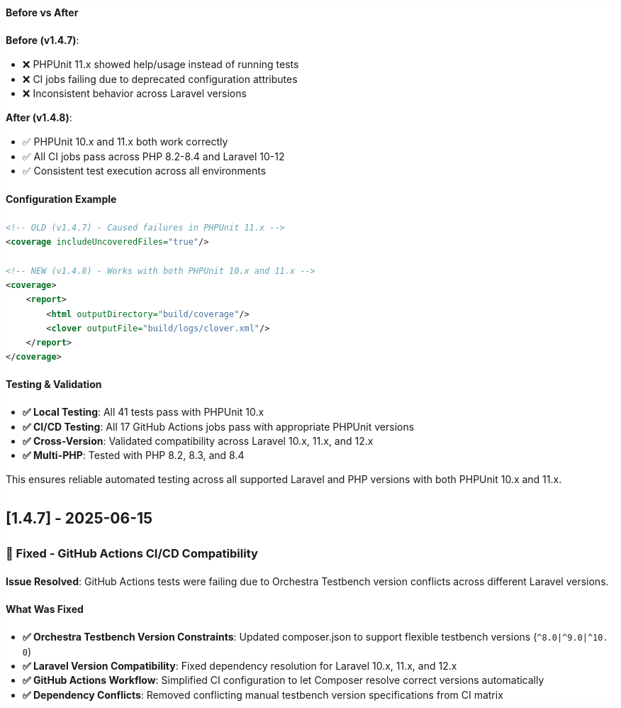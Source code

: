 #### **Before vs After**

**Before (v1.4.7)**:

- ❌ PHPUnit 11.x showed help/usage instead of running tests
- ❌ CI jobs failing due to deprecated configuration attributes
- ❌ Inconsistent behavior across Laravel versions

**After (v1.4.8)**:

- ✅ PHPUnit 10.x and 11.x both work correctly
- ✅ All CI jobs pass across PHP 8.2-8.4 and Laravel 10-12
- ✅ Consistent test execution across all environments

#### **Configuration Example**

```xml
<!-- OLD (v1.4.7) - Caused failures in PHPUnit 11.x -->
<coverage includeUncoveredFiles="true"/>

<!-- NEW (v1.4.8) - Works with both PHPUnit 10.x and 11.x -->
<coverage>
    <report>
        <html outputDirectory="build/coverage"/>
        <clover outputFile="build/logs/clover.xml"/>
    </report>
</coverage>
```

#### **Testing & Validation**

- **✅ Local Testing**: All 41 tests pass with PHPUnit 10.x
- **✅ CI/CD Testing**: All 17 GitHub Actions jobs pass with appropriate PHPUnit versions
- **✅ Cross-Version**: Validated compatibility across Laravel 10.x, 11.x, and 12.x
- **✅ Multi-PHP**: Tested with PHP 8.2, 8.3, and 8.4

This ensures reliable automated testing across all supported Laravel and PHP versions with both PHPUnit 10.x and 11.x.

## [1.4.7] - 2025-06-15

### 🔧 Fixed - GitHub Actions CI/CD Compatibility

**Issue Resolved**: GitHub Actions tests were failing due to Orchestra Testbench version conflicts across different Laravel versions.

#### **What Was Fixed**

- **✅ Orchestra Testbench Version Constraints**: Updated composer.json to support flexible testbench versions (`^8.0|^9.0|^10.0`)
- **✅ Laravel Version Compatibility**: Fixed dependency resolution for Laravel 10.x, 11.x, and 12.x
- **✅ GitHub Actions Workflow**: Simplified CI configuration to let Composer resolve correct versions automatically
- **✅ Dependency Conflicts**: Removed conflicting manual testbench version specifications from CI matrix
